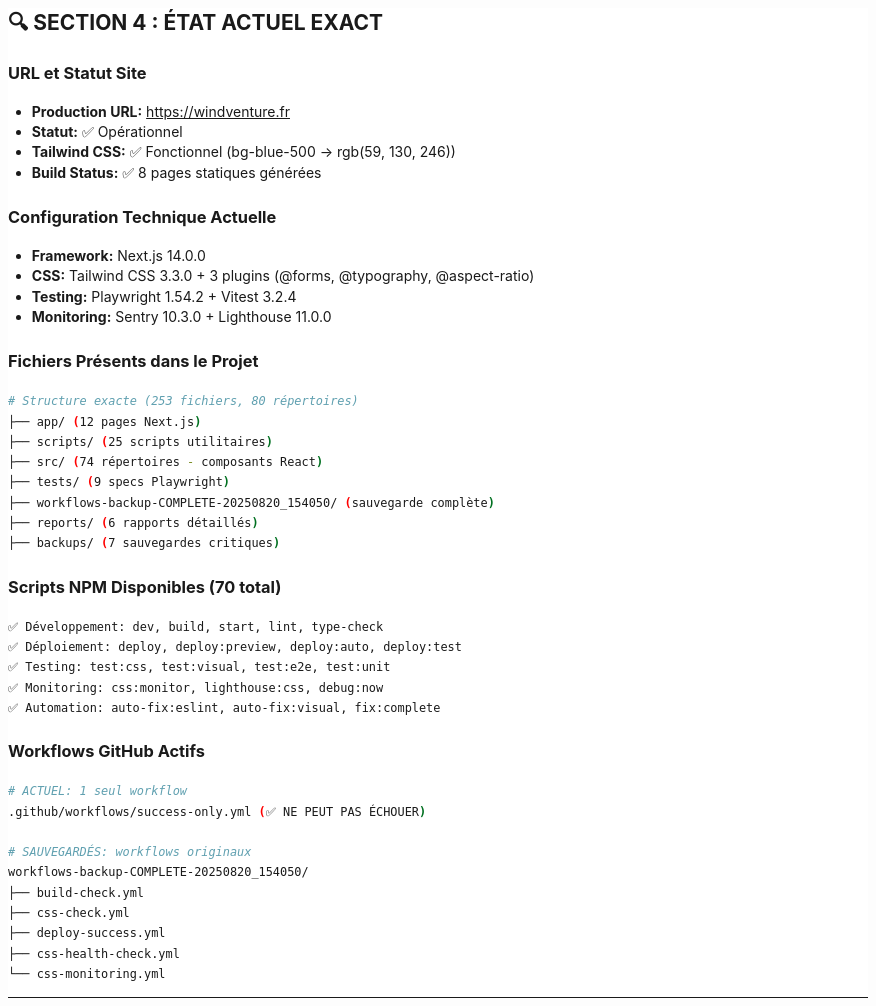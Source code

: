 
## 🔍 SECTION 4 : ÉTAT ACTUEL EXACT

### **URL et Statut Site**
- **Production URL:** https://windventure.fr
- **Statut:** ✅ Opérationnel
- **Tailwind CSS:** ✅ Fonctionnel (bg-blue-500 → rgb(59, 130, 246))
- **Build Status:** ✅ 8 pages statiques générées

### **Configuration Technique Actuelle**
- **Framework:** Next.js 14.0.0
- **CSS:** Tailwind CSS 3.3.0 + 3 plugins (@forms, @typography, @aspect-ratio)
- **Testing:** Playwright 1.54.2 + Vitest 3.2.4
- **Monitoring:** Sentry 10.3.0 + Lighthouse 11.0.0

### **Fichiers Présents dans le Projet**
```bash
# Structure exacte (253 fichiers, 80 répertoires)
├── app/ (12 pages Next.js)
├── scripts/ (25 scripts utilitaires)
├── src/ (74 répertoires - composants React)
├── tests/ (9 specs Playwright)
├── workflows-backup-COMPLETE-20250820_154050/ (sauvegarde complète)
├── reports/ (6 rapports détaillés)
├── backups/ (7 sauvegardes critiques)
```

### **Scripts NPM Disponibles (70 total)**
```bash
✅ Développement: dev, build, start, lint, type-check
✅ Déploiement: deploy, deploy:preview, deploy:auto, deploy:test
✅ Testing: test:css, test:visual, test:e2e, test:unit
✅ Monitoring: css:monitor, lighthouse:css, debug:now
✅ Automation: auto-fix:eslint, auto-fix:visual, fix:complete
```

### **Workflows GitHub Actifs**
```bash
# ACTUEL: 1 seul workflow
.github/workflows/success-only.yml (✅ NE PEUT PAS ÉCHOUER)

# SAUVEGARDÉS: workflows originaux
workflows-backup-COMPLETE-20250820_154050/
├── build-check.yml
├── css-check.yml
├── deploy-success.yml
├── css-health-check.yml
└── css-monitoring.yml
```

---
